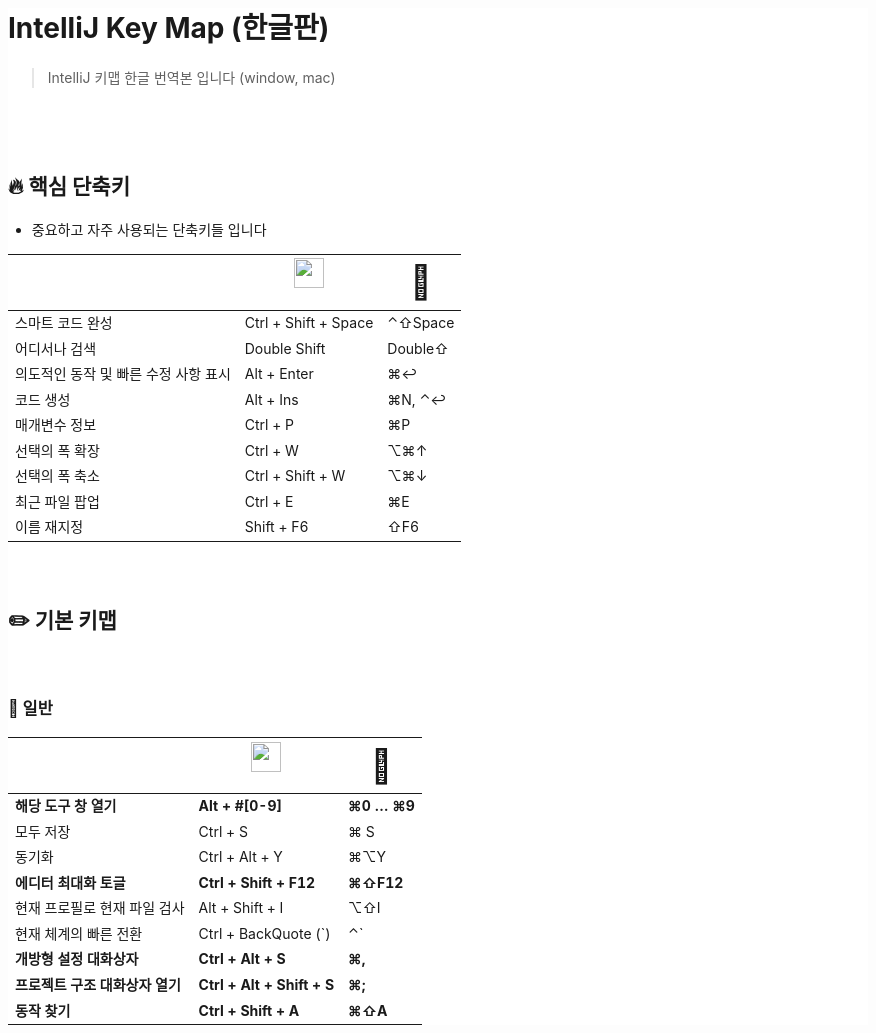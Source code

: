 # IntelliJ Key Map (한글판)
> IntelliJ 키맵 한글 번역본 입니다 (window, mac)

<br>

<br>

## 🔥 핵심 단축키

- 중요하고 자주 사용되는 단축키들 입니다

|                                      | <img src="https://user-images.githubusercontent.com/40753104/64516448-84676800-d329-11e9-8aa5-e7160613d68c.png" width="30" height="30"/> | <span style="font-size:25pt"></span> |
| ------------------------------------ | ------------------------------------------------------------ | ------------------------------------- |
| 스마트 코드 완성                     | Ctrl + Shift + Space                                         | ⌃⇧Space                               |
| 어디서나 검색                        | Double Shift                                                 | Double⇧                               |
| 의도적인 동작 및 빠른 수정 사항 표시 | Alt + Enter                                                  | ⌘↩︎                                    |
| 코드 생성                            | Alt + Ins                                                    | ⌘N, ⌃↩︎                                |
| 매개변수 정보                        | Ctrl + P                                                     | ⌘P                                    |
| 선택의 폭 확장                       | Ctrl + W                                                     | ⌥⌘↑                                   |
| 선택의 폭 축소                       | Ctrl + Shift + W                                             | ⌥⌘↓                                   |
| 최근 파일 팝업                       | Ctrl + E                                                     | ⌘E                                    |
| 이름 재지정                          | Shift + F6                                                   | ⇧F6                                   |

<br>

## ✏️ 기본 키맵

<br>

### 🎈 일반

|                                 | <img src="https://user-images.githubusercontent.com/40753104/64516448-84676800-d329-11e9-8aa5-e7160613d68c.png" width="30" height="30"/> | <span style="font-size:25pt"></span> |
| ------------------------------- | ------------------------------------------------------------ | ------------------------------------- |
| **해당 도구 창 열기**           | **Alt + #[0-9]**                                             | **⌘0 … ⌘9**                           |
| 모두 저장                       | Ctrl + S                                                     | ⌘ S                                   |
| 동기화                          | Ctrl + Alt + Y                                               | ⌘⌥Y                                   |
| **에디터 최대화 토글**          | **Ctrl + Shift + F12**                                       | **⌘⇧F12**                             |
| 현재 프로필로 현재 파일 검사    | Alt + Shift + I                                              | ⌥⇧I                                   |
| 현재 체계의 빠른 전환           | Ctrl + BackQuote (`)                                         | ⌃`                                    |
| **개방형 설정 대화상자**        | **Ctrl + Alt + S**                                           | **⌘,**                                |
| **프로젝트 구조 대화상자 열기** | **Ctrl + Alt + Shift + S**                                   | **⌘;**                                |
| **동작 찾기**                   | **Ctrl + Shift + A**                                         | **⌘⇧A**                               |
